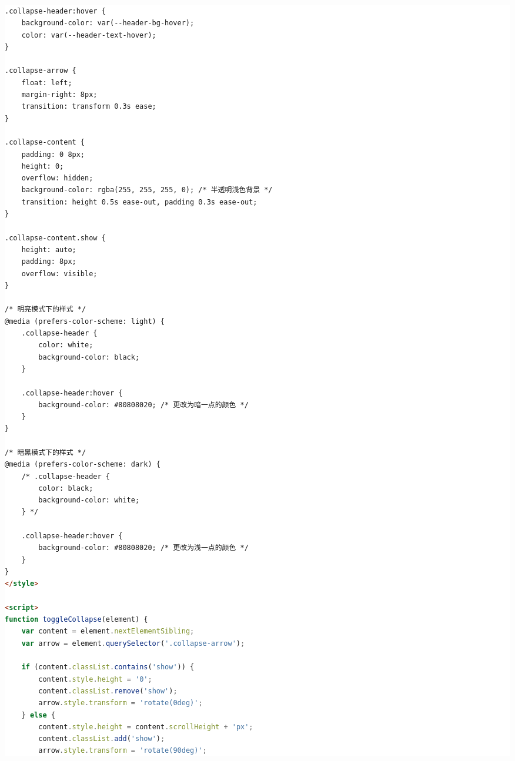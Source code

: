 ```html
.collapse-header:hover {
    background-color: var(--header-bg-hover);
    color: var(--header-text-hover);
}

.collapse-arrow {
    float: left;
    margin-right: 8px;
    transition: transform 0.3s ease;
}

.collapse-content {
    padding: 0 8px;
    height: 0;
    overflow: hidden;
    background-color: rgba(255, 255, 255, 0); /* 半透明浅色背景 */
    transition: height 0.5s ease-out, padding 0.3s ease-out;
}

.collapse-content.show {
    height: auto;
    padding: 8px;
    overflow: visible;
}

/* 明亮模式下的样式 */
@media (prefers-color-scheme: light) {
    .collapse-header {
        color: white;
        background-color: black;
    }
    
    .collapse-header:hover {
        background-color: #80808020; /* 更改为暗一点的颜色 */
    }
}

/* 暗黑模式下的样式 */
@media (prefers-color-scheme: dark) {
    /* .collapse-header {
        color: black;
        background-color: white;
    } */
    
    .collapse-header:hover {
        background-color: #80808020; /* 更改为浅一点的颜色 */
    }
}
</style>

<script>
function toggleCollapse(element) {
    var content = element.nextElementSibling;
    var arrow = element.querySelector('.collapse-arrow');

    if (content.classList.contains('show')) {
        content.style.height = '0';
        content.classList.remove('show');
        arrow.style.transform = 'rotate(0deg)';
    } else {
        content.style.height = content.scrollHeight + 'px';
        content.classList.add('show');
        arrow.style.transform = 'rotate(90deg)';
```